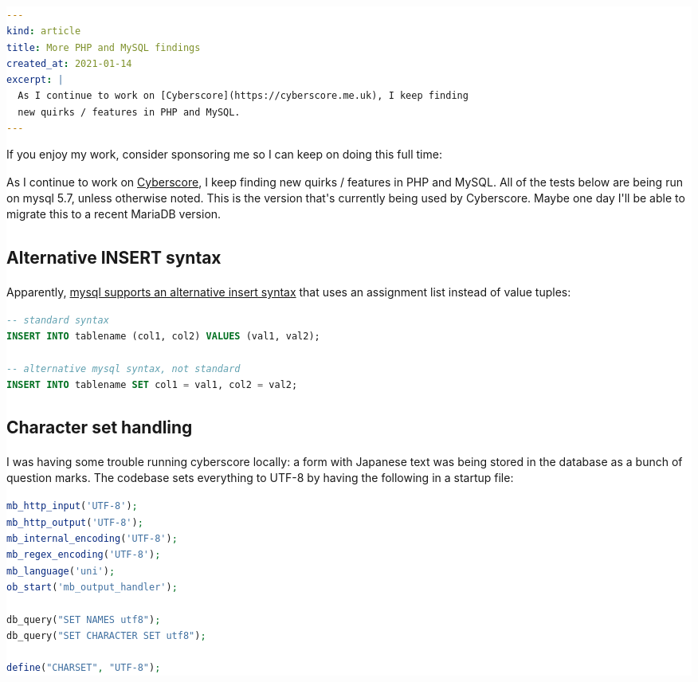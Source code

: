 ```yaml
---
kind: article
title: More PHP and MySQL findings
created_at: 2021-01-14
excerpt: |
  As I continue to work on [Cyberscore](https://cyberscore.me.uk), I keep finding
  new quirks / features in PHP and MySQL.
---
```


<aside markdown="1">
  If you enjoy my work, consider sponsoring me so I can keep on doing this full
  time: <https://github.com/sponsors/hugopeixoto>
</aside>

As I continue to work on [Cyberscore](https://cyberscore.me.uk), I keep finding
new quirks / features in PHP and MySQL. All of the tests below are being run on
mysql 5.7, unless otherwise noted. This is the version that's currently being
used by Cyberscore. Maybe one day I'll be able to migrate this to a recent
MariaDB version.

## Alternative INSERT syntax

Apparently, [mysql supports an alternative insert syntax][insert-set] that uses
an assignment list instead of value tuples:

~~~sql
-- standard syntax
INSERT INTO tablename (col1, col2) VALUES (val1, val2);

-- alternative mysql syntax, not standard
INSERT INTO tablename SET col1 = val1, col2 = val2;
~~~


## Character set handling

I was having some trouble running cyberscore locally: a form with Japanese text
was being stored in the database as a bunch of question marks. The codebase
sets everything to UTF-8 by having the following in a startup file:

~~~php
mb_http_input('UTF-8');
mb_http_output('UTF-8');
mb_internal_encoding('UTF-8');
mb_regex_encoding('UTF-8');
mb_language('uni');
ob_start('mb_output_handler');

db_query("SET NAMES utf8");
db_query("SET CHARACTER SET utf8");

define("CHARSET", "UTF-8");
~~~


[insert-set]: https://dev.mysql.com/doc/refman/8.0/en/insert.html
[handshake-response]: https://dev.mysql.com/doc/internals/en/connection-phase-packets.html#packet-Protocol::HandshakeResponse
[charset-introducers]: https://dev.mysql.com/doc/refman/8.0/en/charset-introducer.html
[com-query-response]: https://dev.mysql.com/doc/internals/en/com-query-response.html
[mysql-set-charset]: https://www.php.net/manual/en/mysqli.set-charset.php
[mysql-charset-escaping]: https://www.php.net/manual/en/mysqlinfo.concepts.charset.php
[php-array-access]: https://www.php.net/manual/en/class.arrayaccess.php
[php-null-coalescing]: https://www.php.net/manual/en/language.operators.comparison.php#language.operators.comparison.coalesce
[php-ternary-operator]: https://www.php.net/manual/en/language.operators.comparison.php#language.operators.comparison.ternary